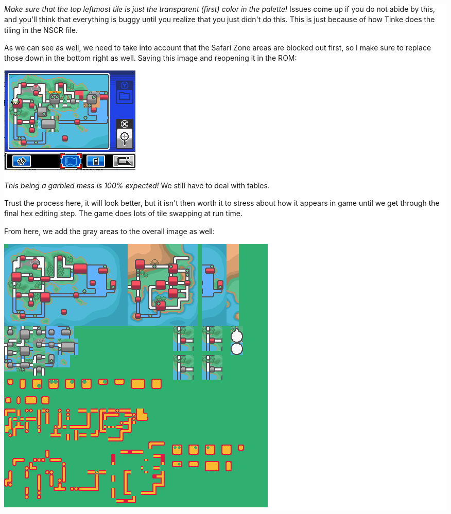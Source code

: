 *Make sure that the top leftmost tile is just the transparent (first) color in the palette!*  Issues come up if you do not abide by this, and you'll think that everything is buggy until you realize that you just didn't do this.  This is just because of how Tinke does the tiling in the NSCR file.

As we can see as well, we need to take into account that the Safari Zone areas are blocked out first, so I make sure to replace those down in the bottom right as well.  Saving this image and reopening it in the ROM:

![](poke_gear_screen_red_area.png)

*This being a garbled mess is 100% expected!*  We still have to deal with tables.

Trust the process here, it will look better, but it isn't then worth it to stress about how it appears in game until we get through the final hex editing step.  The game does lots of tile swapping at run time.

From here, we add the gray areas to the overall image as well:

![](town_map_gray_area_done.png)

